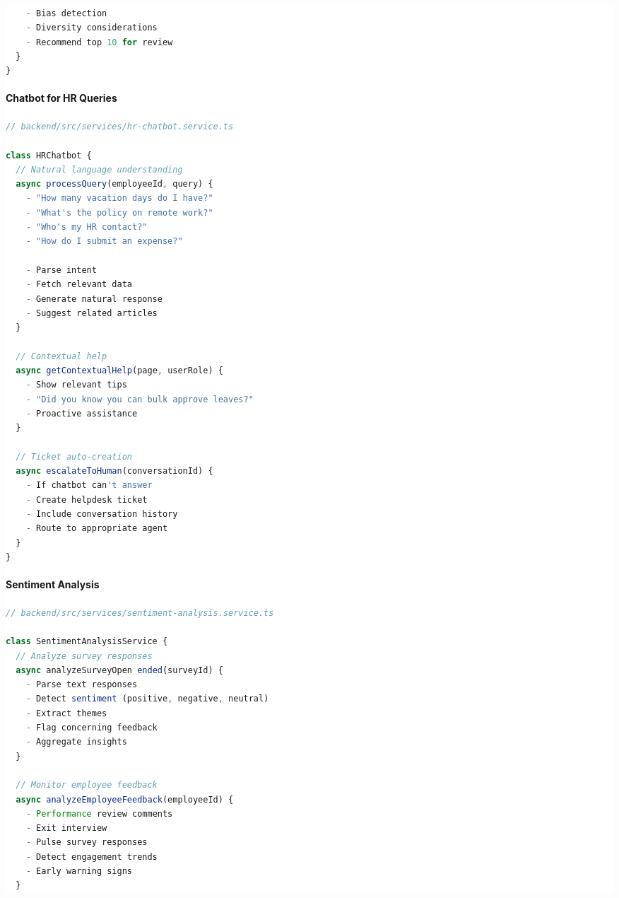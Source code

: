 ```typescript
    - Bias detection
    - Diversity considerations
    - Recommend top 10 for review
  }
}
```

#### Chatbot for HR Queries
```typescript
// backend/src/services/hr-chatbot.service.ts

class HRChatbot {
  // Natural language understanding
  async processQuery(employeeId, query) {
    - "How many vacation days do I have?"
    - "What's the policy on remote work?"
    - "Who's my HR contact?"
    - "How do I submit an expense?"
    
    - Parse intent
    - Fetch relevant data
    - Generate natural response
    - Suggest related articles
  }
  
  // Contextual help
  async getContextualHelp(page, userRole) {
    - Show relevant tips
    - "Did you know you can bulk approve leaves?"
    - Proactive assistance
  }
  
  // Ticket auto-creation
  async escalateToHuman(conversationId) {
    - If chatbot can't answer
    - Create helpdesk ticket
    - Include conversation history
    - Route to appropriate agent
  }
}
```

#### Sentiment Analysis
```typescript
// backend/src/services/sentiment-analysis.service.ts

class SentimentAnalysisService {
  // Analyze survey responses
  async analyzeSurveyOpen ended(surveyId) {
    - Parse text responses
    - Detect sentiment (positive, negative, neutral)
    - Extract themes
    - Flag concerning feedback
    - Aggregate insights
  }
  
  // Monitor employee feedback
  async analyzeEmployeeFeedback(employeeId) {
    - Performance review comments
    - Exit interview
    - Pulse survey responses
    - Detect engagement trends
    - Early warning signs
  }
```